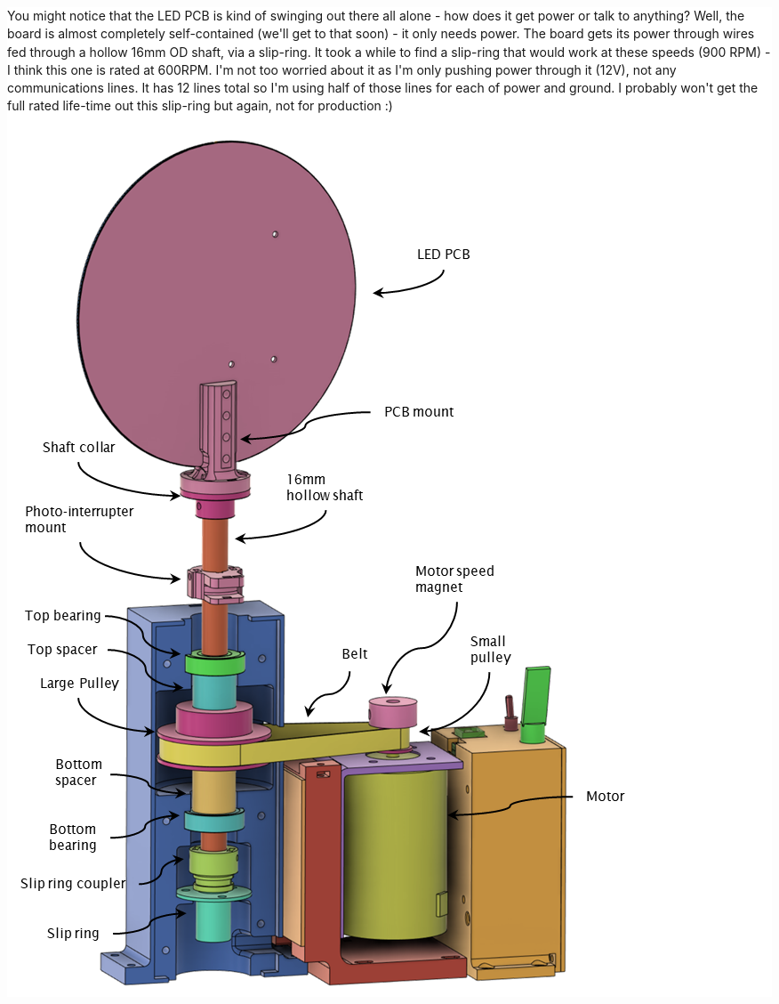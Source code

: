 You might notice that the LED PCB is kind of swinging out there all alone - how does it get power or talk to anything?  Well, the board is almost completely self-contained (we'll get to that soon) - it only needs power.  The board gets its power through wires fed through a hollow 16mm OD shaft, via a slip-ring.  It took a while to find a slip-ring that would work at these speeds (900 RPM) - I think this one is rated at 600RPM.  I'm not too worried about it as I'm only pushing power through it (12V), not any communications lines.  It has 12 lines total so I'm using half of those lines for each of power and ground.  I probably won't get the full rated life-time out this slip-ring but again, not for production :)

![Mechnical details](images/mech_details1.png)
